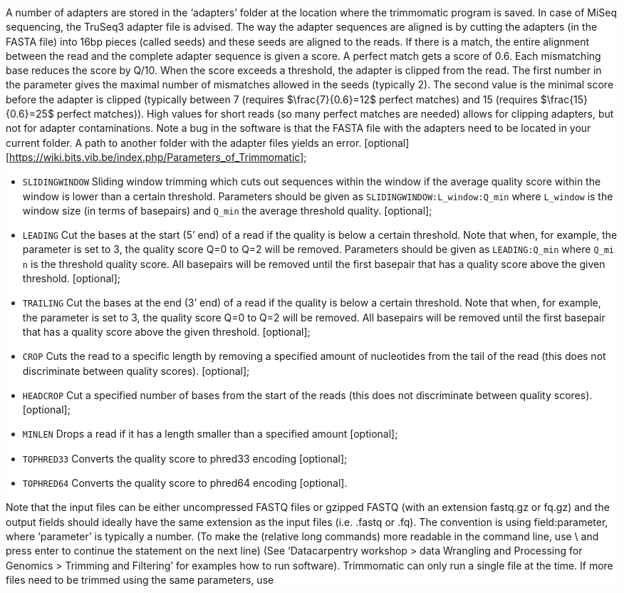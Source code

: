 A number of adapters are stored in the ‘adapters’ folder at the location where the trimmomatic program is saved.
In case of MiSeq sequencing, the TruSeq3 adapter file is advised.
The way the adapter sequences are aligned is by cutting the adapters (in the FASTA file) into 16bp pieces (called seeds) and these seeds are aligned to the reads.
If there is a match, the entire alignment between the read and the complete adapter sequence is given a score.
A perfect match gets a score of 0.6.
Each mismatching base reduces the score by Q/10.
When the score exceeds a threshold, the adapter is clipped from the read. The first number in the parameter gives the maximal number of mismatches allowed in the seeds (typically 2).
The second value is the minimal score before the adapter is clipped (typically between 7 (requires $\frac{7}{0.6}=12$ perfect matches) and 15 (requires $\frac{15}{0.6}=25$ perfect matches)).
High values for short reads (so many perfect matches are needed) allows for clipping adapters, but not for adapter contaminations.
Note a bug in the software is that the FASTA file with the adapters need to be located in your current folder.
A path to another folder with the adapter files yields an error. [optional] [<https://wiki.bits.vib.be/index.php/Parameters_of_Trimmomatic>];

- `SLIDINGWINDOW` Sliding window trimming which cuts out sequences within the window if the average quality score within the window is lower than a certain threshold. Parameters should be given as `SLIDINGWINDOW:L_window:Q_min` where `L_window` is the window size (in terms of basepairs) and `Q_min` the average threshold quality. [optional];

- `LEADING` Cut the bases at the start (5’ end) of a read if the quality is below a certain threshold. Note that when, for example, the parameter is set to 3, the quality score Q=0 to Q=2 will be removed.
Parameters should be given as `LEADING:Q_min` where `Q_min` is the threshold quality score.
All basepairs will be removed until the first basepair that has a quality score above the given threshold. [optional];

- `TRAILING` Cut the bases at the end (3’ end) of a read if the quality is below a certain threshold. Note that when, for example, the parameter is set to 3, the quality score Q=0 to Q=2 will be removed.
All basepairs will be removed until the first basepair that has a quality score above the given threshold. [optional];

- `CROP` Cuts the read to a specific length by removing a specified amount of nucleotides from the tail of the read (this does not discriminate between quality scores). [optional];

- `HEADCROP` Cut a specified number of bases from the start of the reads (this does not discriminate between quality scores). [optional];

- `MINLEN` Drops a read if it has a length smaller than a specified amount [optional];

- `TOPHRED33` Converts the quality score to phred33 encoding [optional];

- `TOPHRED64` Converts the quality score to phred64 encoding [optional].

Note that the input files can be either uncompressed FASTQ files or gzipped FASTQ (with an extension fastq.gz or fq.gz) and the output fields should ideally have the same extension as the input files (i.e. .fastq or .fq).
The convention is using field:parameter, where ‘parameter’ is typically a number.
(To make the (relative long commands) more readable in the command line, use \\ and press enter to continue the statement on the next line) (See ‘Datacarpentry workshop > data Wrangling and Processing for Genomics > Trimming and Filtering’ for examples how to run software).
Trimmomatic can only run a single file at the time.
If more files need to be trimmed using the same parameters, use
